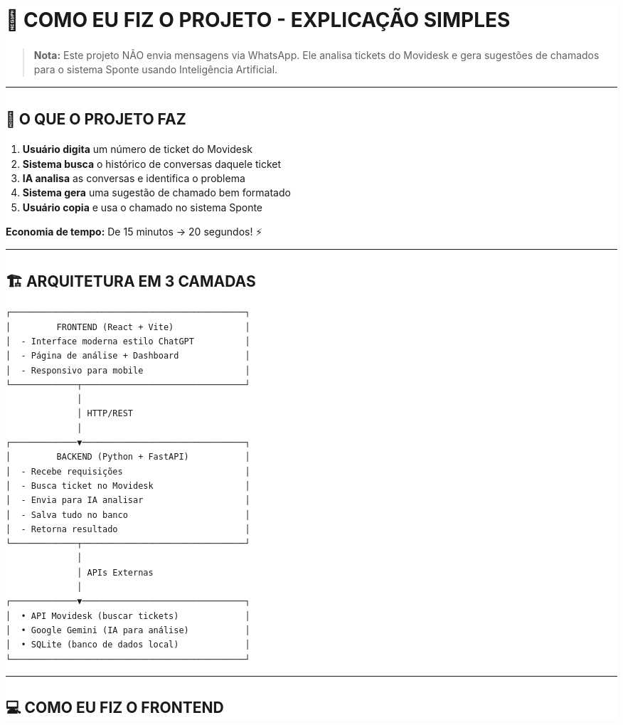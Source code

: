 # 🚀 COMO EU FIZ O PROJETO - EXPLICAÇÃO SIMPLES

> **Nota:** Este projeto NÃO envia mensagens via WhatsApp. Ele analisa tickets do Movidesk e gera sugestões de chamados para o sistema Sponte usando Inteligência Artificial.

---

## 🎯 O QUE O PROJETO FAZ

1. **Usuário digita** um número de ticket do Movidesk
2. **Sistema busca** o histórico de conversas daquele ticket
3. **IA analisa** as conversas e identifica o problema
4. **Sistema gera** uma sugestão de chamado bem formatado
5. **Usuário copia** e usa o chamado no sistema Sponte

**Economia de tempo:** De 15 minutos → 20 segundos! ⚡

---

## 🏗️ ARQUITETURA EM 3 CAMADAS

```
┌──────────────────────────────────────────────┐
│         FRONTEND (React + Vite)              │
│  - Interface moderna estilo ChatGPT          │
│  - Página de análise + Dashboard             │
│  - Responsivo para mobile                    │
└─────────────┬────────────────────────────────┘
              │
              │ HTTP/REST
              │
┌─────────────▼────────────────────────────────┐
│         BACKEND (Python + FastAPI)           │
│  - Recebe requisições                        │
│  - Busca ticket no Movidesk                  │
│  - Envia para IA analisar                    │
│  - Salva tudo no banco                       │
│  - Retorna resultado                         │
└─────────────┬────────────────────────────────┘
              │
              │ APIs Externas
              │
┌─────────────▼────────────────────────────────┐
│  • API Movidesk (buscar tickets)             │
│  • Google Gemini (IA para análise)           │
│  • SQLite (banco de dados local)             │
└──────────────────────────────────────────────┘
```

---

## 💻 COMO EU FIZ O FRONTEND
